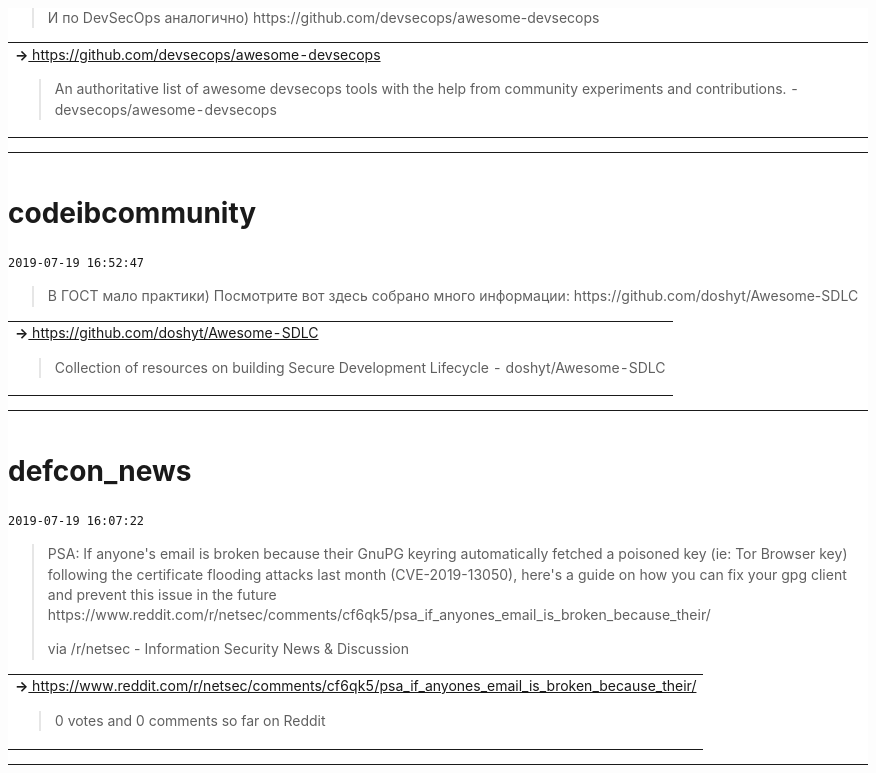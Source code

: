 <blockquote>
И по DevSecOps аналогично) https://github.com/devsecops/awesome-devsecops
</blockquote>

<table><tr><td><b>→</b><a href="https://github.com/devsecops/awesome-devsecops">
https://github.com/devsecops/awesome-devsecops
</a>
<blockquote>
An authoritative list of awesome devsecops tools with the help from community experiments and contributions. - devsecops/awesome-devsecops
</blockquote>
</td></tr></table>

---

# codeibcommunity
`2019-07-19 16:52:47`

<blockquote>
В ГОСТ мало практики) Посмотрите вот здесь собрано много информации: https://github.com/doshyt/Awesome-SDLC
</blockquote>

<table><tr><td><b>→</b><a href="https://github.com/doshyt/Awesome-SDLC">
https://github.com/doshyt/Awesome-SDLC
</a>
<blockquote>
Collection of resources on building Secure Development Lifecycle - doshyt/Awesome-SDLC
</blockquote>
</td></tr></table>

---

# defcon_news
`2019-07-19 16:07:22`

<blockquote>
PSA: If anyone's email is broken because their GnuPG keyring automatically fetched a poisoned key (ie: Tor Browser key) following the certificate flooding attacks last month (CVE-2019-13050), here's a guide on how you can fix your gpg client and prevent this issue in the future
https://www.reddit.com/r/netsec/comments/cf6qk5/psa_if_anyones_email_is_broken_because_their/

via /r/netsec - Information Security News &amp; Discussion
</blockquote>

<table><tr><td><b>→</b><a href="https://www.reddit.com/r/netsec/comments/cf6qk5/psa_if_anyones_email_is_broken_because_their/">
https://www.reddit.com/r/netsec/comments/cf6qk5/psa_if_anyones_email_is_broken_because_their/
</a>
<blockquote>
0 votes and 0 comments so far on Reddit
</blockquote>
</td></tr></table>

---